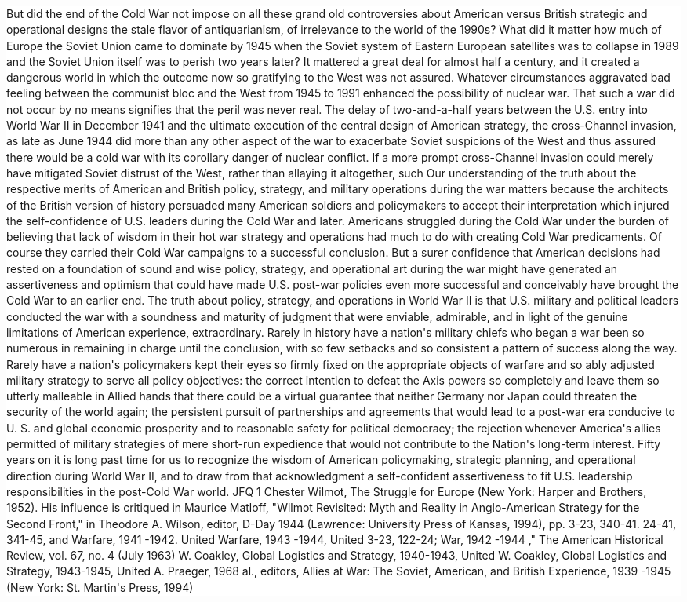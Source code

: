 But did the end of the Cold War not impose on all these grand old controversies about American versus British strategic and operational designs the stale flavor of antiquarianism, of irrelevance to the world of the 1990s? What did it matter how much of Europe the Soviet Union came to dominate by 1945 when the Soviet system of Eastern European satellites was to collapse in 1989 and the Soviet Union itself was to perish two years later?
It mattered a great deal for almost half a century, and it created a dangerous world in which the outcome now so gratifying to the West was not assured. Whatever circumstances aggravated bad feeling between the communist bloc and the West from 1945 to 1991 enhanced the possibility of nuclear war. That such a war did not occur by no means signifies that the peril was never real. The delay of two-and-a-half years between the U.S. entry into World War II in December 1941 and the ultimate execution of the central design of American strategy, the cross-Channel invasion, as late as June 1944 did more than any other aspect of the war to exacerbate Soviet suspicions of the West and thus assured there would be a cold war with its corollary danger of nuclear conflict. If a more prompt cross-Channel invasion could merely have mitigated Soviet distrust of the West, rather than allaying it altogether, such Our understanding of the truth about the respective merits of American and British policy, strategy, and military operations during the war matters because the architects of the British version of history persuaded many American soldiers and policymakers to accept their interpretation which injured the self-confidence of U.S. leaders during the Cold War and later. Americans struggled during the Cold War under the burden of believing that lack of wisdom in their hot war strategy and operations had much to do with creating Cold War predicaments. Of course they carried their Cold War campaigns to a successful conclusion. But a surer confidence that American decisions had rested on a foundation of sound and wise policy, strategy, and operational art during the war might have generated an assertiveness and optimism that could have made U.S. post-war policies even more successful and conceivably have brought the Cold War to an earlier end.
The truth about policy, strategy, and operations in World War II is that U.S. military and political leaders conducted the war with a soundness and maturity of judgment that were enviable, admirable, and in light of the genuine limitations of American experience, extraordinary. Rarely in history have a nation's military chiefs who began a war been so numerous in remaining in charge until the conclusion, with so few setbacks and so consistent a pattern of success along the way. Rarely have a nation's policymakers kept their eyes so firmly fixed on the appropriate objects of warfare and so ably adjusted military strategy to serve all policy objectives: the correct intention to defeat the Axis powers so completely and leave them so utterly malleable in Allied hands that there could be a virtual guarantee that neither Germany nor Japan could threaten the security of the world again; the persistent pursuit of partnerships and agreements that would lead to a post-war era conducive to U. 
S. and
global economic prosperity and to reasonable safety for political democracy; the rejection whenever America's allies permitted of military strategies of mere short-run expedience that would not contribute to the Nation's long-term interest.
Fifty years on it is long past time for us to recognize the wisdom of American policymaking, strategic planning, and operational direction during World War II, and to draw from that acknowledgment a self-confident assertiveness to fit U.S. leadership responsibilities in the post-Cold War world.
JFQ
1 Chester Wilmot, The Struggle for Europe (New York: Harper and Brothers, 1952). His influence is critiqued in Maurice Matloff, "Wilmot Revisited: Myth and Reality in Anglo-American Strategy for the Second Front," in Theodore 
A. Wilson, editor, D-Day 1944
(Lawrence: University Press of Kansas, 1994), pp. 3-23, 340-41.
24-41, 341-45, and
Warfare, 1941
-1942. United
Warfare, 1943
-1944, United
3-23, 122-24;
War, 1942
-1944
," The American Historical Review, vol. 67, no. 4 (July 1963)
W. Coakley, Global Logistics and
Strategy, 1940-1943, United
W. Coakley, Global Logistics and
Strategy, 1943-1945, United
A. Praeger, 1968
al., editors, Allies at War: The Soviet, American, and British Experience, 1939
-1945
(New York: St. Martin's Press, 1994)